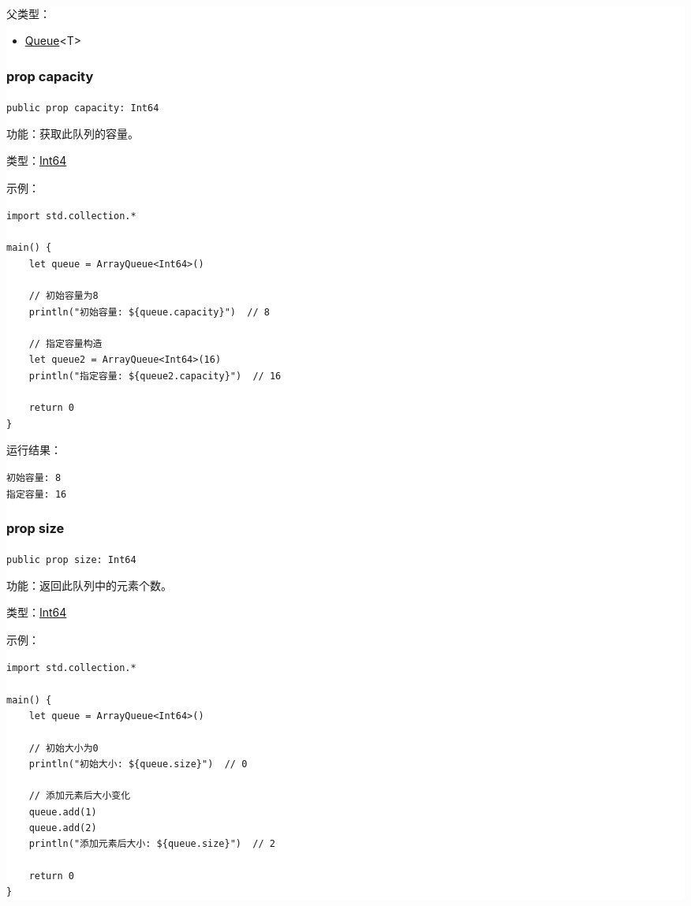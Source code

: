 父类型：

- [Queue](./collection_package_interface.md#interface-queuet)\<T>

### prop capacity

```cangjie
public prop capacity: Int64
```

功能：获取此队列的容量。

类型：[Int64](../../core/core_package_api/core_package_intrinsics.md#int64)

示例：


```cangjie
import std.collection.*

main() {
    let queue = ArrayQueue<Int64>()
    
    // 初始容量为8
    println("初始容量: ${queue.capacity}")  // 8
    
    // 指定容量构造
    let queue2 = ArrayQueue<Int64>(16)
    println("指定容量: ${queue2.capacity}")  // 16
    
    return 0
}
```

运行结果：

```text
初始容量: 8
指定容量: 16
```

### prop size

```cangjie
public prop size: Int64
```

功能：返回此队列中的元素个数。

类型：[Int64](../../core/core_package_api/core_package_intrinsics.md#int64)

示例：


```cangjie
import std.collection.*

main() {
    let queue = ArrayQueue<Int64>()
    
    // 初始大小为0
    println("初始大小: ${queue.size}")  // 0
    
    // 添加元素后大小变化
    queue.add(1)
    queue.add(2)
    println("添加元素后大小: ${queue.size}")  // 2
    
    return 0
}
```
